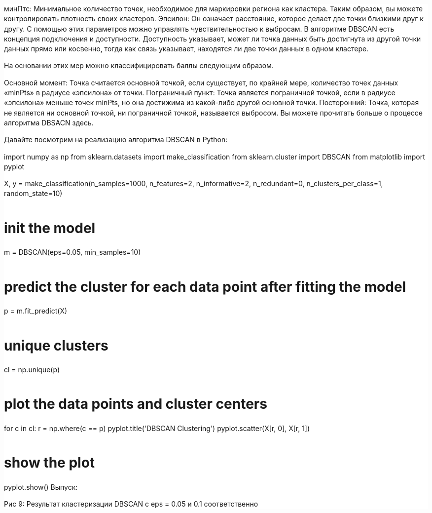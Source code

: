 минПтс: Минимальное количество точек, необходимое для маркировки региона как кластера. Таким образом, вы можете контролировать плотность своих кластеров.
Эпсилон: Он означает расстояние, которое делает две точки близкими друг к другу. С помощью этих параметров можно управлять чувствительностью к выбросам.
В алгоритме DBSCAN есть концепция подключения и доступности. Доступность указывает, может ли точка данных быть достигнута из другой точки данных прямо или косвенно, тогда как связь указывает, находятся ли две точки данных в одном кластере.

На основании этих мер можно классифицировать баллы следующим образом.

Основной момент: Точка считается основной точкой, если существует, по крайней мере, количество точек данных «minPts» в радиусе «эпсилона» от точки.
Пограничный пункт: Точка является пограничной точкой, если в радиусе «эпсилона» меньше точек minPts, но она достижима из какой-либо другой основной точки.
Посторонний: Точка, которая не является ни основной точкой, ни пограничной точкой, называется выбросом.
Вы можете прочитать больше о процессе алгоритма DBSACN здесь.

Давайте посмотрим на реализацию алгоритма DBSCAN в Python:

import numpy as np
from sklearn.datasets import make_classification
from sklearn.cluster import DBSCAN
from matplotlib import pyplot

X, y = make_classification(n_samples=1000, n_features=2, n_informative=2,
                           n_redundant=0, n_clusters_per_class=1, random_state=10)
# init the model
m = DBSCAN(eps=0.05, min_samples=10)
# predict the cluster for each data point after fitting the model
p = m.fit_predict(X) 
# unique clusters
cl = np.unique(p)
# plot the data points and cluster centers
for c in cl:
    r = np.where(c == p)
    pyplot.title('DBSCAN Clustering')
    pyplot.scatter(X[r, 0], X[r, 1])
# show the plot
pyplot.show()
Выпуск:



Рис 9: Результат кластеризации DBSCAN с eps = 0.05 и 0.1 соответственно
